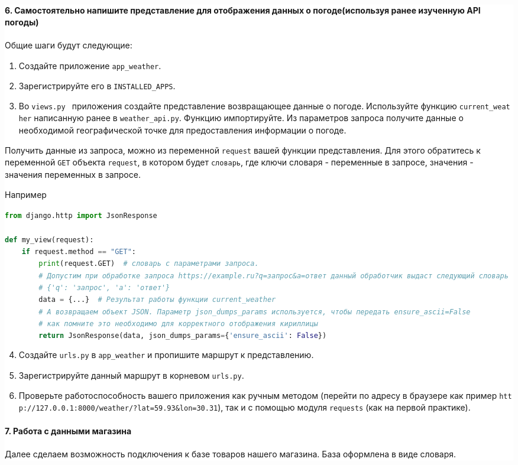 
#### 6. Самостоятельно напишите представление для отображения данных о погоде(используя ранее изученную API погоды)

Общие шаги будут следующие:

1. Создайте приложение `app_weather`.


2. Зарегистрируйте его в `INSTALLED_APPS`.


3. Во `views.py ` приложения создайте представление возвращающее данные о погоде. Используйте функцию `current_weather` 
написанную ранее в `weather_api.py`. Функцию импортируйте. Из параметров запроса получите данные о необходимой 
географической точке для предоставления информации о погоде.

Получить данные из запроса, можно из переменной `request` вашей функции представления. Для этого обратитесь к переменной
`GET` объекта `request`, в котором будет `словарь`, где ключи словаря - переменные в запросе, значения - значения 
переменных в запросе.

Например

```python
from django.http import JsonResponse

def my_view(request):
    if request.method == "GET":
        print(request.GET)  # словарь с параметрами запроса. 
        # Допустим при обработке запроса https://example.ru?q=запрос&a=ответ данный обработчик выдаст следующий словарь
        # {'q': 'запрос', 'a': 'ответ'}
        data = {...}  # Результат работы функции current_weather
        # А возвращаем объект JSON. Параметр json_dumps_params используется, чтобы передать ensure_ascii=False
        # как помните это необходимо для корректного отображения кириллицы
        return JsonResponse(data, json_dumps_params={'ensure_ascii': False})
```

4. Создайте `urls.py` в `app_weather` и пропишите маршрут к представлению. 


5. Зарегистрируйте данный маршрут в корневом `urls.py`.


6. Проверьте работоспособность вашего приложения как ручным методом (перейти по адресу в браузере как пример 
`http://127.0.0.1:8000/weather/?lat=59.93&lon=30.31`), так и с помощью модуля `requests` (как на первой практике).


#### 7. Работа с данными магазина

Далее сделаем возможность подключения к базе товаров нашего магазина. База оформлена в виде словаря.
